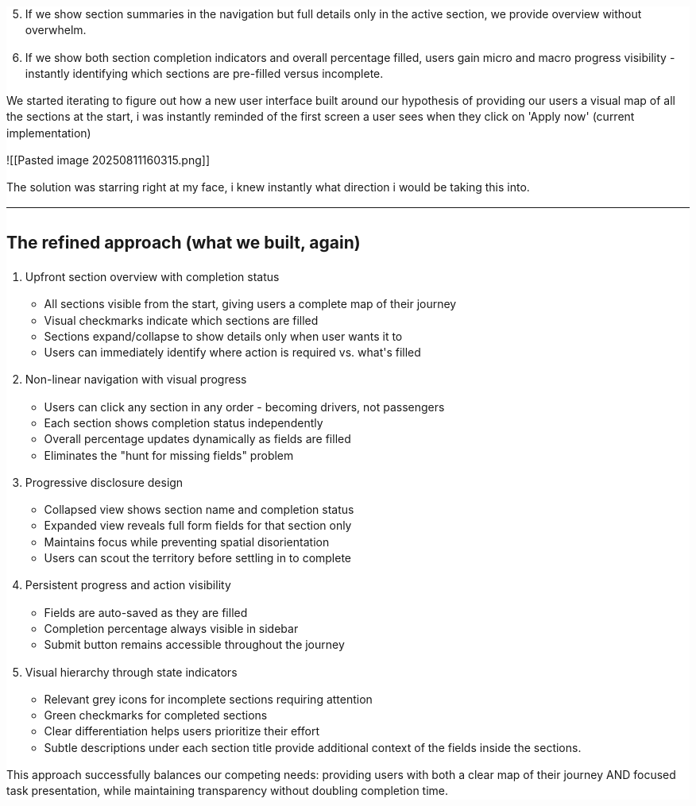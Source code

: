 5. If we show section summaries in the navigation but full details only in the active section, we provide overview without overwhelm.

6. If we show both section completion indicators and overall percentage filled, users gain micro and macro progress visibility - instantly identifying which sections are pre-filled versus incomplete.

We started iterating to figure out how a new user interface built around our hypothesis of providing our users a visual map of all the sections at the start, i was instantly reminded of the first screen a user sees when they click on 'Apply now' (current implementation)

![[Pasted image 20250811160315.png]]

The solution was starring right at my face, i knew instantly what direction i would be taking this into.

---

## The refined approach (what we built, again)

1. Upfront section overview with completion status

   - All sections visible from the start, giving users a complete map of their journey
   - Visual checkmarks indicate which sections are filled
   - Sections expand/collapse to show details only when user wants it to
   - Users can immediately identify where action is required vs. what's filled

2. Non-linear navigation with visual progress

   - Users can click any section in any order - becoming drivers, not passengers
   - Each section shows completion status independently
   - Overall percentage updates dynamically as fields are filled
   - Eliminates the "hunt for missing fields" problem

3. Progressive disclosure design

   - Collapsed view shows section name and completion status
   - Expanded view reveals full form fields for that section only
   - Maintains focus while preventing spatial disorientation
   - Users can scout the territory before settling in to complete

4. Persistent progress and action visibility

   - Fields are auto-saved as they are filled
   - Completion percentage always visible in sidebar
   - Submit button remains accessible throughout the journey

5. Visual hierarchy through state indicators

   - Relevant grey icons for incomplete sections requiring attention
   - Green checkmarks for completed sections
   - Clear differentiation helps users prioritize their effort
   - Subtle descriptions under each section title provide additional context of the fields inside the sections.

This approach successfully balances our competing needs: providing users with both a clear map of their journey AND focused task presentation, while maintaining transparency without doubling completion time.
